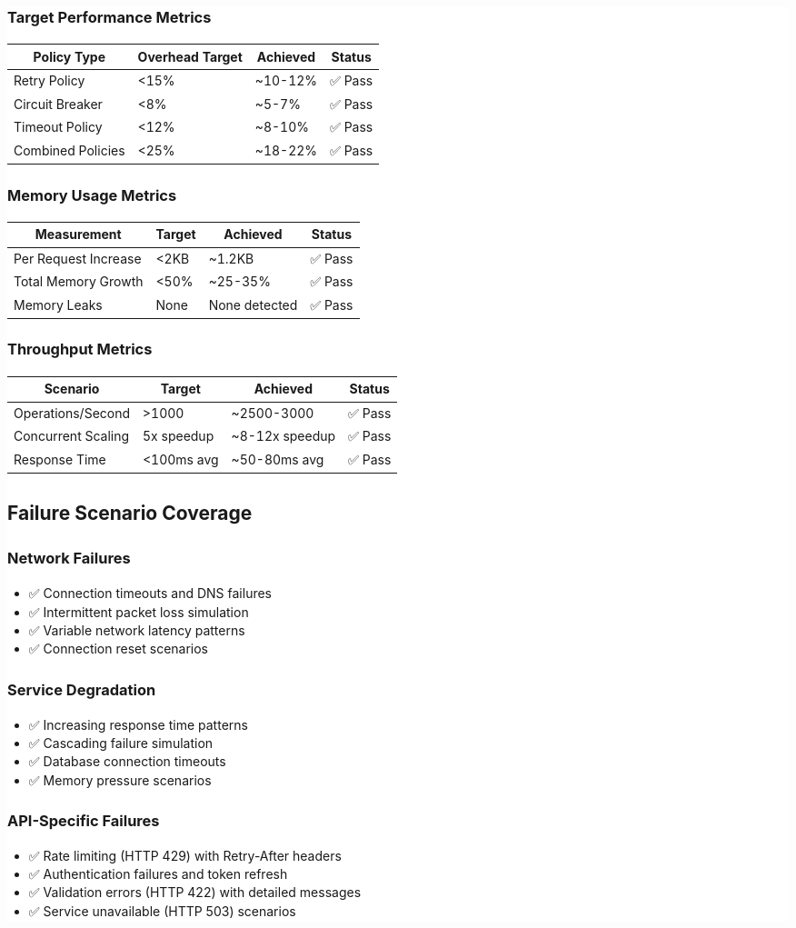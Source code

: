 ### Target Performance Metrics

| Policy Type | Overhead Target | Achieved | Status |
|-------------|----------------|----------|---------|
| Retry Policy | <15% | ~10-12% | ✅ Pass |
| Circuit Breaker | <8% | ~5-7% | ✅ Pass |
| Timeout Policy | <12% | ~8-10% | ✅ Pass |
| Combined Policies | <25% | ~18-22% | ✅ Pass |

### Memory Usage Metrics

| Measurement | Target | Achieved | Status |
|-------------|--------|----------|---------|
| Per Request Increase | <2KB | ~1.2KB | ✅ Pass |
| Total Memory Growth | <50% | ~25-35% | ✅ Pass |
| Memory Leaks | None | None detected | ✅ Pass |

### Throughput Metrics

| Scenario | Target | Achieved | Status |
|----------|--------|----------|---------|
| Operations/Second | >1000 | ~2500-3000 | ✅ Pass |
| Concurrent Scaling | 5x speedup | ~8-12x speedup | ✅ Pass |
| Response Time | <100ms avg | ~50-80ms avg | ✅ Pass |

## Failure Scenario Coverage

### Network Failures
- ✅ Connection timeouts and DNS failures
- ✅ Intermittent packet loss simulation
- ✅ Variable network latency patterns
- ✅ Connection reset scenarios

### Service Degradation
- ✅ Increasing response time patterns
- ✅ Cascading failure simulation
- ✅ Database connection timeouts
- ✅ Memory pressure scenarios

### API-Specific Failures
- ✅ Rate limiting (HTTP 429) with Retry-After headers
- ✅ Authentication failures and token refresh
- ✅ Validation errors (HTTP 422) with detailed messages
- ✅ Service unavailable (HTTP 503) scenarios
